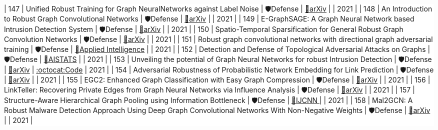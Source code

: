 | 147 | Unified Robust Training for Graph NeuralNetworks against Label Noise                                                                                                 | 🛡Defense        | [📝arXiv](https://arxiv.org/abs/2103.03414)                                                                                                                                   |                                                                                                                  |   2021 |
| 148 | An Introduction to Robust Graph Convolutional Networks                                                                                                               | 🛡Defense        | [📝arXiv](https://arxiv.org/abs/2103.14807)                                                                                                                                   |                                                                                                                  |   2021 |
| 149 | E-GraphSAGE: A Graph Neural Network based Intrusion Detection System                                                                                                 | 🛡Defense        | [📝arXiv](https://arxiv.org/abs/2103.16329)                                                                                                                                   |                                                                                                                  |   2021 |
| 150 | Spatio-Temporal Sparsification for General Robust Graph Convolution Networks                                                                                         | 🛡Defense        | [📝arXiv](https://arxiv.org/abs/2103.12256)                                                                                                                                   |                                                                                                                  |   2021 |
| 151 | Robust graph convolutional networks with directional graph adversarial training                                                                                      | 🛡Defense        | [📝Applied Intelligence](https://link.springer.com/article/10.1007/s10489-021-02272-y)                                                                                        |                                                                                                                  |   2021 |
| 152 | Detection and Defense of Topological Adversarial Attacks on Graphs                                                                                                   | 🛡Defense        | [📝AISTATS](http://proceedings.mlr.press/v130/zhang21i.html)                                                                                                                  |                                                                                                                  |   2021 |
| 153 | Unveiling the potential of Graph Neural Networks for robust Intrusion Detection                                                                                      | 🛡Defense        | [📝arXiv](https://arxiv.org/abs/2107.14747)                                                                                                                                   | [:octocat:Code](https://github.com/BNN-UPC/GNN-NIDS)                                                             |   2021 |
| 154 | Adversarial Robustness of Probabilistic Network Embedding for Link Prediction                                                                                        | 🛡Defense        | [📝arXiv](https://arxiv.org/abs/2107.01936)                                                                                                                                   |                                                                                                                  |   2021 |
| 155 | EGC2: Enhanced Graph Classification with Easy Graph Compression                                                                                                      | 🛡Defense        | [📝arXiv](https://arxiv.org/abs/2107.07737)                                                                                                                                   |                                                                                                                  |   2021 |
| 156 | LinkTeller: Recovering Private Edges from Graph Neural Networks via Influence Analysis                                                                               | 🛡Defense        | [📝arXiv](https://arxiv.org/abs/2108.06504)                                                                                                                                   |                                                                                                                  |   2021 |
| 157 | Structure-Aware Hierarchical Graph Pooling using Information Bottleneck                                                                                              | 🛡Defense        | [📝IJCNN ](https://arxiv.org/abs/2104.13012)                                                                                                                                  |                                                                                                                  |   2021 |
| 158 | Mal2GCN: A Robust Malware Detection Approach Using Deep Graph Convolutional Networks With Non-Negative Weights                                                       | 🛡Defense        | [📝arXiv](https://arxiv.org/abs/2108.12473)                                                                                                                                   |                                                                                                                  |   2021 |